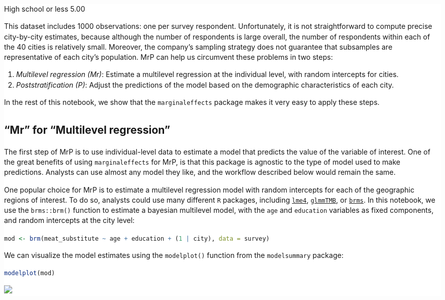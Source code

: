 <td class="gt_row gt_left" headers="education">High school or less</td>
<td class="gt_row gt_left" headers="meat_substitute">5.00</td>
</tr>
</tbody>
</table>

</div>

This dataset includes 1000 observations: one per survey respondent.
Unfortunately, it is not straightforward to compute precise city-by-city
estimates, because although the number of respondents is large overall,
the number of respondents within each of the 40 cities is relatively
small. Moreover, the company’s sampling strategy does not guarantee that
subsamples are representative of each city’s population. MrP can help us
circumvent these problems in two steps:

1.  *Multilevel regression (Mr)*: Estimate a multilevel regression at
    the individual level, with random intercepts for cities.
2.  *Poststratification (P)*: Adjust the predictions of the model based
    on the demographic characteristics of each city.

In the rest of this notebook, we show that the `marginaleffects` package
makes it very easy to apply these steps.

## “Mr” for “Multilevel regression”

The first step of MrP is to use individual-level data to estimate a
model that predicts the value of the variable of interest. One of the
great benefits of using `marginaleffects` for MrP, is that this package
is agnostic to the type of model used to make predictions. Analysts can
use almost any model they like, and the workflow described below would
remain the same.

One popular choice for MrP is to estimate a multilevel regression model
with random intercepts for each of the geographic regions of interest.
To do so, analysts could use many different `R` packages, including
[`lme4`](https://cran.r-project.org/package=lme4),
[`glmmTMB`](https://cran.r-project.org/package=glmmTMB), or
[`brms`](https://cran.r-project.org/package=brms). In this notebook, we
use the `brms::brm()` function to estimate a bayesian multilevel model,
with the `age` and `education` variables as fixed components, and random
intercepts at the city level:

``` r
mod <- brm(meat_substitute ~ age + education + (1 | city), data = survey)
```

We can visualize the model estimates using the `modelplot()` function
from the `modelsummary` package:

``` r
modelplot(mod)
```

<img
src="../mrp.markdown_strict_files/figure-markdown_strict/unnamed-chunk-5-1.png"
style="width:100.0%" />
